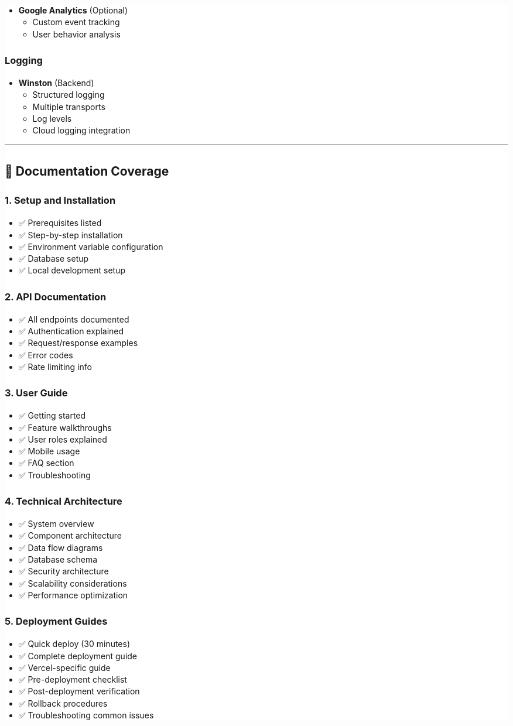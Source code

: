 - **Google Analytics** (Optional)
  - Custom event tracking
  - User behavior analysis

### Logging
- **Winston** (Backend)
  - Structured logging
  - Multiple transports
  - Log levels
  - Cloud logging integration

---

## 📖 Documentation Coverage

### 1. Setup and Installation
- ✅ Prerequisites listed
- ✅ Step-by-step installation
- ✅ Environment variable configuration
- ✅ Database setup
- ✅ Local development setup

### 2. API Documentation
- ✅ All endpoints documented
- ✅ Authentication explained
- ✅ Request/response examples
- ✅ Error codes
- ✅ Rate limiting info

### 3. User Guide
- ✅ Getting started
- ✅ Feature walkthroughs
- ✅ User roles explained
- ✅ Mobile usage
- ✅ FAQ section
- ✅ Troubleshooting

### 4. Technical Architecture
- ✅ System overview
- ✅ Component architecture
- ✅ Data flow diagrams
- ✅ Database schema
- ✅ Security architecture
- ✅ Scalability considerations
- ✅ Performance optimization

### 5. Deployment Guides
- ✅ Quick deploy (30 minutes)
- ✅ Complete deployment guide
- ✅ Vercel-specific guide
- ✅ Pre-deployment checklist
- ✅ Post-deployment verification
- ✅ Rollback procedures
- ✅ Troubleshooting common issues
